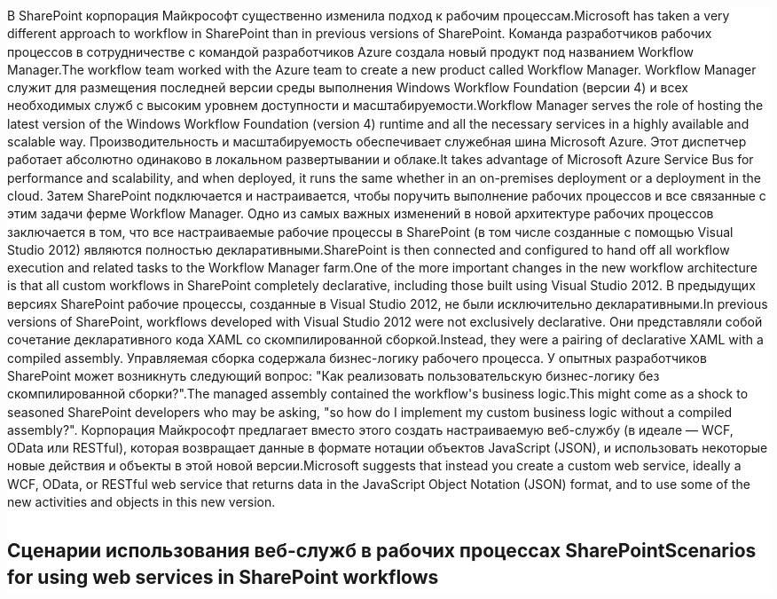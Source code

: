 <span data-ttu-id="3cb5a-107">В SharePoint корпорация Майкрософт существенно изменила подход к рабочим процессам.</span><span class="sxs-lookup"><span data-stu-id="3cb5a-107">Microsoft has taken a very different approach to workflow in SharePoint than in previous versions of SharePoint.</span></span> <span data-ttu-id="3cb5a-108">Команда разработчиков рабочих процессов в сотрудничестве с командой разработчиков Azure создала новый продукт под названием Workflow Manager.</span><span class="sxs-lookup"><span data-stu-id="3cb5a-108">The workflow team worked with the Azure team to create a new product called Workflow Manager.</span></span> <span data-ttu-id="3cb5a-109">Workflow Manager служит для размещения последней версии среды выполнения Windows Workflow Foundation (версии 4) и всех необходимых служб с высоким уровнем доступности и масштабируемости.</span><span class="sxs-lookup"><span data-stu-id="3cb5a-109">Workflow Manager serves the role of hosting the latest version of the Windows Workflow Foundation (version 4) runtime and all the necessary services in a highly available and scalable way.</span></span> <span data-ttu-id="3cb5a-110">Производительность и масштабируемость обеспечивает служебная шина Microsoft Azure. Этот диспетчер работает абсолютно одинаково в локальном развертывании и облаке.</span><span class="sxs-lookup"><span data-stu-id="3cb5a-110">It takes advantage of Microsoft Azure Service Bus for performance and scalability, and when deployed, it runs the same whether in an on-premises deployment or a deployment in the cloud.</span></span> <span data-ttu-id="3cb5a-111">Затем SharePoint подключается и настраивается, чтобы поручить выполнение рабочих процессов и все связанные с этим задачи ферме Workflow Manager. Одно из самых важных изменений в новой архитектуре рабочих процессов заключается в том, что все настраиваемые рабочие процессы в SharePoint (в том числе созданные с помощью Visual Studio 2012) являются полностью декларативными.</span><span class="sxs-lookup"><span data-stu-id="3cb5a-111">SharePoint is then connected and configured to hand off all workflow execution and related tasks to the Workflow Manager farm.One of the more important changes in the new workflow architecture is that all custom workflows in SharePoint completely declarative, including those built using Visual Studio 2012.</span></span> <span data-ttu-id="3cb5a-112">В предыдущих версиях SharePoint рабочие процессы, созданные в Visual Studio 2012, не были исключительно декларативными.</span><span class="sxs-lookup"><span data-stu-id="3cb5a-112">In previous versions of SharePoint, workflows developed with Visual Studio 2012 were not exclusively declarative.</span></span> <span data-ttu-id="3cb5a-113">Они представляли собой сочетание декларативного кода XAML со скомпилированной сборкой.</span><span class="sxs-lookup"><span data-stu-id="3cb5a-113">Instead, they were a pairing of declarative XAML with a compiled assembly.</span></span> <span data-ttu-id="3cb5a-114">Управляемая сборка содержала бизнес-логику рабочего процесса. У опытных разработчиков SharePoint может возникнуть следующий вопрос: "Как реализовать пользовательскую бизнес-логику без скомпилированной сборки?".</span><span class="sxs-lookup"><span data-stu-id="3cb5a-114">The managed assembly contained the workflow's business logic.This might come as a shock to seasoned SharePoint developers who may be asking, "so how do I implement my custom business logic without a compiled assembly?".</span></span> <span data-ttu-id="3cb5a-115">Корпорация Майкрософт предлагает вместо этого создать настраиваемую веб-службу (в идеале — WCF, OData или RESTful), которая возвращает данные в формате нотации объектов JavaScript (JSON), и использовать некоторые новые действия и объекты в этой новой версии.</span><span class="sxs-lookup"><span data-stu-id="3cb5a-115">Microsoft suggests that instead you create a custom web service, ideally a WCF, OData, or RESTful web service that returns data in the JavaScript Object Notation (JSON) format, and to use some of the new activities and objects in this new version.</span></span> 
## <a name="scenarios-for-using-web-services-in-sharepoint-workflows"></a><span data-ttu-id="3cb5a-116">Сценарии использования веб-служб в рабочих процессах SharePoint</span><span class="sxs-lookup"><span data-stu-id="3cb5a-116">Scenarios for using web services in SharePoint workflows</span></span>
<span data-ttu-id="3cb5a-117"><a name="sec1"> </a></span><span class="sxs-lookup"><span data-stu-id="3cb5a-117"><a name="sec1"> </a></span></span>

